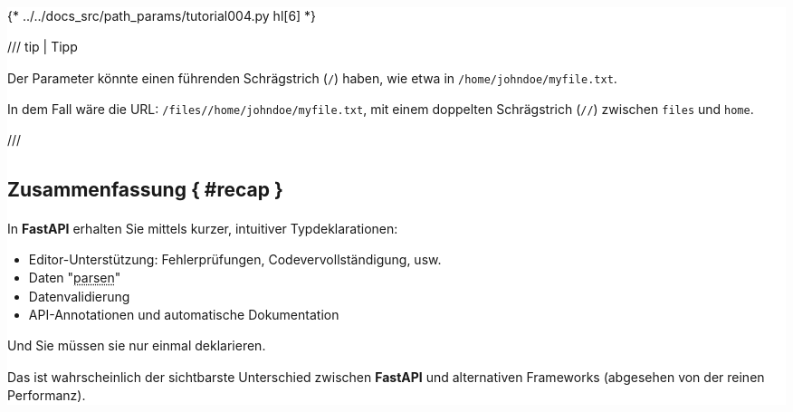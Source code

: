 {* ../../docs_src/path_params/tutorial004.py hl[6] *}

/// tip | Tipp

Der Parameter könnte einen führenden Schrägstrich (`/`) haben, wie etwa in `/home/johndoe/myfile.txt`.

In dem Fall wäre die URL: `/files//home/johndoe/myfile.txt`, mit einem doppelten Schrägstrich (`//`) zwischen `files` und `home`.

///

## Zusammenfassung { #recap }

In **FastAPI** erhalten Sie mittels kurzer, intuitiver Typdeklarationen:

* Editor-Unterstützung: Fehlerprüfungen, Codevervollständigung, usw.
* Daten "<abbr title="Den String, der von einem HTTP-Request kommt, nach Python-Daten konvertieren">parsen</abbr>"
* Datenvalidierung
* API-Annotationen und automatische Dokumentation

Und Sie müssen sie nur einmal deklarieren.

Das ist wahrscheinlich der sichtbarste Unterschied zwischen **FastAPI** und alternativen Frameworks (abgesehen von der reinen Performanz).
